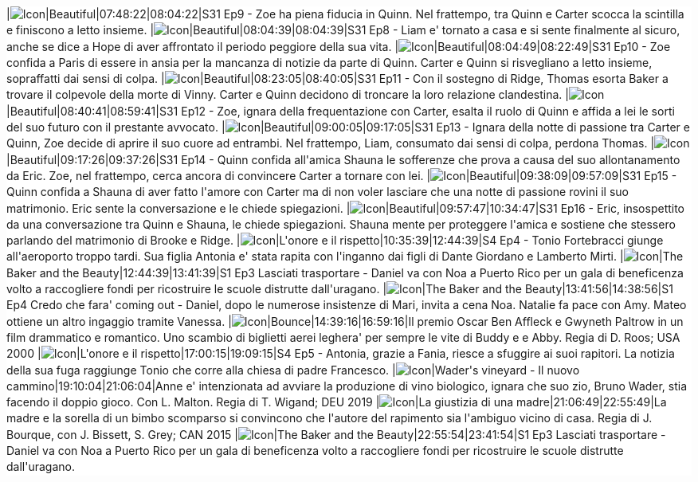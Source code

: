 |![Icon](https://guidatv.sky.it/uuid/02b669dd-f3e5-4b26-9165-e44ed138fbaa/cover?md5ChecksumParam=73f322d155cb82d8f8e6b047705a615c)|Beautiful|07:48:22|08:04:22|S31 Ep9 - Zoe ha piena fiducia in Quinn. Nel frattempo, tra Quinn e Carter scocca la scintilla e finiscono a letto insieme.
|![Icon](https://guidatv.sky.it/uuid/02b669dd-f3e5-4b26-9165-e44ed138fbaa/cover?md5ChecksumParam=73f322d155cb82d8f8e6b047705a615c)|Beautiful|08:04:39|08:04:39|S31 Ep8 - Liam e&#039; tornato a casa e si sente finalmente al sicuro, anche se dice a Hope di aver affrontato il periodo peggiore della sua vita.
|![Icon](https://guidatv.sky.it/uuid/02b669dd-f3e5-4b26-9165-e44ed138fbaa/cover?md5ChecksumParam=73f322d155cb82d8f8e6b047705a615c)|Beautiful|08:04:49|08:22:49|S31 Ep10 - Zoe confida a Paris di essere in ansia per la mancanza di notizie da parte di Quinn. Carter e Quinn si risvegliano a letto insieme, sopraffatti dai sensi di colpa.
|![Icon](https://guidatv.sky.it/uuid/02b669dd-f3e5-4b26-9165-e44ed138fbaa/cover?md5ChecksumParam=73f322d155cb82d8f8e6b047705a615c)|Beautiful|08:23:05|08:40:05|S31 Ep11 - Con il sostegno di Ridge, Thomas esorta Baker a trovare il colpevole della morte di Vinny. Carter e Quinn decidono di troncare la loro relazione clandestina.
|![Icon](https://guidatv.sky.it/uuid/02b669dd-f3e5-4b26-9165-e44ed138fbaa/cover?md5ChecksumParam=73f322d155cb82d8f8e6b047705a615c)|Beautiful|08:40:41|08:59:41|S31 Ep12 - Zoe, ignara della frequentazione con Carter, esalta il ruolo di Quinn e affida a lei le sorti del suo futuro con il prestante avvocato.
|![Icon](https://guidatv.sky.it/uuid/02b669dd-f3e5-4b26-9165-e44ed138fbaa/cover?md5ChecksumParam=73f322d155cb82d8f8e6b047705a615c)|Beautiful|09:00:05|09:17:05|S31 Ep13 - Ignara della notte di passione tra Carter e Quinn, Zoe decide di aprire il suo cuore ad entrambi. Nel frattempo, Liam, consumato dai sensi di colpa, perdona Thomas.
|![Icon](https://guidatv.sky.it/uuid/02b669dd-f3e5-4b26-9165-e44ed138fbaa/cover?md5ChecksumParam=73f322d155cb82d8f8e6b047705a615c)|Beautiful|09:17:26|09:37:26|S31 Ep14 - Quinn confida all&#039;amica Shauna le sofferenze che prova a causa del suo allontanamento da Eric. Zoe, nel frattempo, cerca ancora di convincere Carter a tornare con lei.
|![Icon](https://guidatv.sky.it/uuid/02b669dd-f3e5-4b26-9165-e44ed138fbaa/cover?md5ChecksumParam=73f322d155cb82d8f8e6b047705a615c)|Beautiful|09:38:09|09:57:09|S31 Ep15 - Quinn confida a Shauna di aver fatto l&#039;amore con Carter ma di non voler lasciare che una notte di passione rovini il suo matrimonio. Eric sente la conversazione e le chiede spiegazioni.
|![Icon](https://guidatv.sky.it/uuid/02b669dd-f3e5-4b26-9165-e44ed138fbaa/cover?md5ChecksumParam=73f322d155cb82d8f8e6b047705a615c)|Beautiful|09:57:47|10:34:47|S31 Ep16 - Eric, insospettito da una conversazione tra Quinn e Shauna, le chiede spiegazioni. Shauna mente per proteggere l&#039;amica e sostiene che stessero parlando del matrimonio di Brooke e Ridge.
|![Icon](https://guidatv.sky.it/uuid/7f2dc665-d69f-498d-9eae-af30ed02d7db/cover?md5ChecksumParam=0c52e4ae9c4225db2f736238c92e3d3d)|L&#039;onore e il rispetto|10:35:39|12:44:39|S4 Ep4 - Tonio Fortebracci giunge all&#039;aeroporto troppo tardi. Sua figlia Antonia e&#039; stata rapita con l&#039;inganno dai figli di Dante Giordano e Lamberto Mirti.
|![Icon](https://guidatv.sky.it/uuid/169ac15e-60cc-4e8c-84d4-266a96306cea/cover?md5ChecksumParam=4fbbf234b15806beba0ba222e4a9e050)|The Baker and the Beauty|12:44:39|13:41:39|S1 Ep3 Lasciati trasportare - Daniel va con Noa a Puerto Rico per un gala di beneficenza volto a raccogliere fondi per ricostruire le scuole distrutte dall&#039;uragano.
|![Icon](https://guidatv.sky.it/uuid/169ac15e-60cc-4e8c-84d4-266a96306cea/cover?md5ChecksumParam=4fbbf234b15806beba0ba222e4a9e050)|The Baker and the Beauty|13:41:56|14:38:56|S1 Ep4 Credo che fara&#039; coming out - Daniel, dopo le numerose insistenze di Mari, invita a cena Noa. Natalie fa pace con Amy. Mateo ottiene un altro ingaggio tramite Vanessa.
|![Icon](https://guidatv.sky.it/uuid/132a1fd4-dd58-4623-94b1-c576407fa09a/cover?md5ChecksumParam=e47809d3cc2cbad1ce23494cbfcc2ca5)|Bounce|14:39:16|16:59:16|Il premio Oscar Ben Affleck e Gwyneth Paltrow in un film drammatico e romantico. Uno scambio di biglietti aerei leghera&#039; per sempre le vite di Buddy e e Abby. Regia di D. Roos; USA 2000
|![Icon](https://guidatv.sky.it/uuid/7f2dc665-d69f-498d-9eae-af30ed02d7db/cover?md5ChecksumParam=0c52e4ae9c4225db2f736238c92e3d3d)|L&#039;onore e il rispetto|17:00:15|19:09:15|S4 Ep5 - Antonia, grazie a Fania, riesce a sfuggire ai suoi rapitori. La notizia della sua fuga raggiunge Tonio che corre alla chiesa di padre Francesco.
|![Icon](https://guidatv.sky.it/uuid/752639f0-081d-4f69-9f33-7d8c63ec93c6/cover?md5ChecksumParam=e9a566f97816f1fd4fbf9471d215218f)|Wader&#039;s vineyard - Il nuovo cammino|19:10:04|21:06:04|Anne e&#039; intenzionata ad avviare la produzione di vino biologico, ignara che suo zio, Bruno Wader, stia facendo il doppio gioco. Con L. Malton. Regia di T. Wigand; DEU 2019
|![Icon](https://guidatv.sky.it/uuid/787d1b64-5e3c-4794-ab1b-6fb149a4a15b/cover?md5ChecksumParam=18f4de60ffc434577446eaffd8e713af)|La giustizia di una madre|21:06:49|22:55:49|La madre e la sorella di un bimbo scomparso si convincono che l&#039;autore del rapimento sia l&#039;ambiguo vicino di casa. Regia di J. Bourque, con J. Bissett, S. Grey; CAN 2015
|![Icon](https://guidatv.sky.it/uuid/169ac15e-60cc-4e8c-84d4-266a96306cea/cover?md5ChecksumParam=4fbbf234b15806beba0ba222e4a9e050)|The Baker and the Beauty|22:55:54|23:41:54|S1 Ep3 Lasciati trasportare - Daniel va con Noa a Puerto Rico per un gala di beneficenza volto a raccogliere fondi per ricostruire le scuole distrutte dall&#039;uragano.